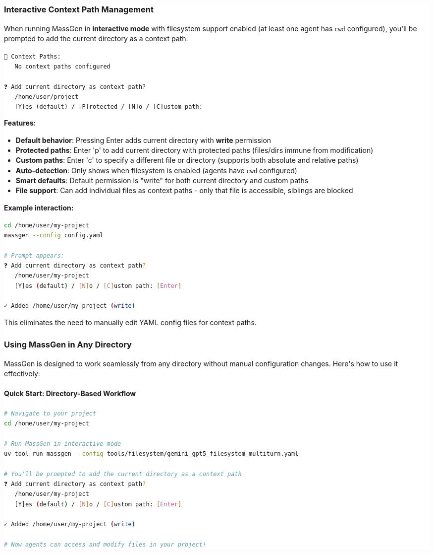 ### Interactive Context Path Management

When running MassGen in **interactive mode** with filesystem support enabled (at least one agent has `cwd` configured), you'll be prompted to add the current directory as a context path:

```
📂 Context Paths:
   No context paths configured

❓ Add current directory as context path?
   /home/user/project
   [Y]es (default) / [P]rotected / [N]o / [C]ustom path:
```

**Features:**
- **Default behavior**: Pressing Enter adds current directory with **write** permission
- **Protected paths**: Enter 'p' to add current directory with protected paths (files/dirs immune from modification)
- **Custom paths**: Enter 'c' to specify a different file or directory (supports both absolute and relative paths)
- **Auto-detection**: Only shows when filesystem is enabled (agents have `cwd` configured)
- **Smart defaults**: Default permission is "write" for both current directory and custom paths
- **File support**: Can add individual files as context paths - only that file is accessible, siblings are blocked

**Example interaction:**
```bash
cd /home/user/my-project
massgen --config config.yaml

# Prompt appears:
❓ Add current directory as context path?
   /home/user/my-project
   [Y]es (default) / [N]o / [C]ustom path: [Enter]

✓ Added /home/user/my-project (write)
```

This eliminates the need to manually edit YAML config files for context paths.

### Using MassGen in Any Directory

MassGen is designed to work seamlessly from any directory without manual configuration changes. Here's how to use it effectively:

#### Quick Start: Directory-Based Workflow

```bash
# Navigate to your project
cd /home/user/my-project

# Run MassGen in interactive mode
uv tool run massgen --config tools/filesystem/gemini_gpt5_filesystem_multiturn.yaml

# You'll be prompted to add the current directory as a context path
❓ Add current directory as context path?
   /home/user/my-project
   [Y]es (default) / [N]o / [C]ustom path: [Enter]

✓ Added /home/user/my-project (write)

# Now agents can access and modify files in your project!
```
